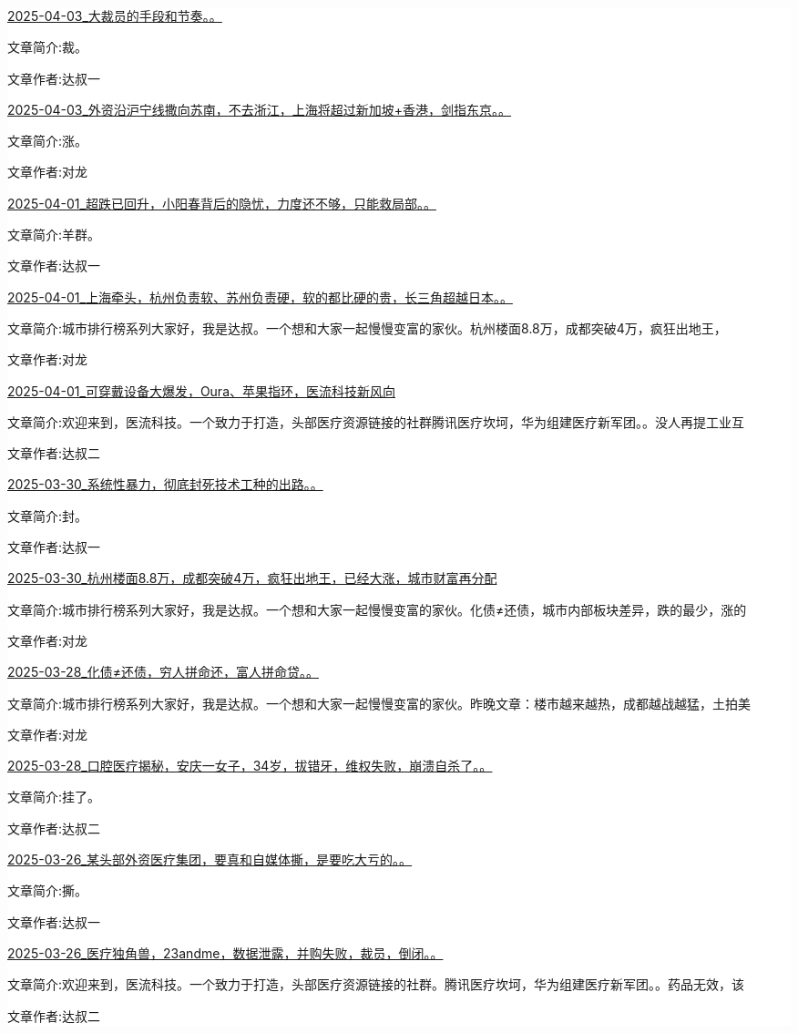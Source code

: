 [2025-04-03_大裁员的手段和节奏。。](https://mp.weixin.qq.com/s/UZyNsuyhmAf5Yz72zpVttQ)

文章简介:裁。

文章作者:达叔一

[2025-04-03_外资沿沪宁线撒向苏南，不去浙江，上海将超过新加坡+香港，剑指东京。。](https://mp.weixin.qq.com/s/60PTYO0GPBiaeD5jtR7keQ)

文章简介:涨。

文章作者:对龙

[2025-04-01_超跌已回升，小阳春背后的隐忧，力度还不够，只能救局部。。](https://mp.weixin.qq.com/s/Vt4oJkXkWNCq9BvJFy_7Uw)

文章简介:羊群。

文章作者:达叔一

[2025-04-01_上海牵头，杭州负责软、苏州负责硬，软的都比硬的贵，长三角超越日本。。](https://mp.weixin.qq.com/s/tKVACQKulTiEPxNjBDg9TQ)

文章简介:城市排行榜系列大家好，我是达叔。一个想和大家一起慢慢变富的家伙。杭州楼面8.8万，成都突破4万，疯狂出地王，

文章作者:对龙

[2025-04-01_可穿戴设备大爆发，Oura、苹果指环，医流科技新风向](https://mp.weixin.qq.com/s/twMps2WJf6Flk43U2hyCxw)

文章简介:欢迎来到，医流科技。一个致力于打造，头部医疗资源链接的社群腾讯医疗坎坷，华为组建医疗新军团。。没人再提工业互

文章作者:达叔二

[2025-03-30_系统性暴力，彻底封死技术工种的出路。。](https://mp.weixin.qq.com/s/3hiorZjghip_rP7HhR-Oug)

文章简介:封。

文章作者:达叔一

[2025-03-30_杭州楼面8.8万，成都突破4万，疯狂出地王，已经大涨，城市财富再分配](https://mp.weixin.qq.com/s/QrtTTYL0MnUy_v4n1Pn7bg)

文章简介:城市排行榜系列大家好，我是达叔。一个想和大家一起慢慢变富的家伙。化债≠还债，城市内部板块差异，跌的最少，涨的

文章作者:对龙

[2025-03-28_化债≠还债，穷人拼命还，富人拼命贷。。](https://mp.weixin.qq.com/s/YwnehLS1nTbnL9PeSRp9tw)

文章简介:城市排行榜系列大家好，我是达叔。一个想和大家一起慢慢变富的家伙。昨晚文章：楼市越来越热，成都越战越猛，土拍美

文章作者:对龙

[2025-03-28_口腔医疗揭秘，安庆一女子，34岁，拔错牙，维权失败，崩溃自杀了。。](https://mp.weixin.qq.com/s/cM2KajjL3TryfrNr6WOM4w)

文章简介:挂了。

文章作者:达叔二

[2025-03-26_某头部外资医疗集团，要真和自媒体撕，是要吃大亏的。。](https://mp.weixin.qq.com/s/kIKjNmbva4HybCNPsbwQvw)

文章简介:撕。

文章作者:达叔一

[2025-03-26_医疗独角兽，23andme，数据泄露，并购失败，裁员，倒闭。。](https://mp.weixin.qq.com/s/gDPklbgo4xR1MGJsE4kd-g)

文章简介:欢迎来到，医流科技。一个致力于打造，头部医疗资源链接的社群。腾讯医疗坎坷，华为组建医疗新军团。。药品无效，该

文章作者:达叔二
